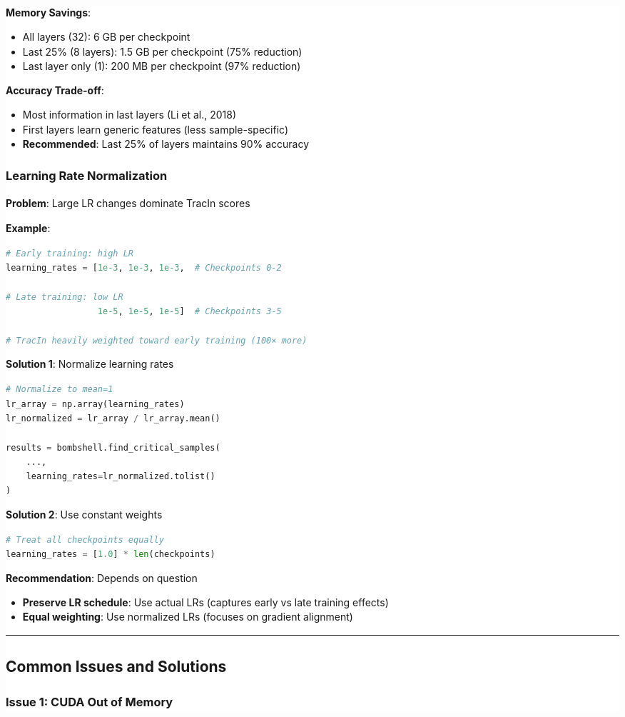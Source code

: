 **Memory Savings**:
- All layers (32): 6 GB per checkpoint
- Last 25% (8 layers): 1.5 GB per checkpoint (75% reduction)
- Last layer only (1): 200 MB per checkpoint (97% reduction)

**Accuracy Trade-off**:
- Most information in last layers (Li et al., 2018)
- First layers learn generic features (less sample-specific)
- **Recommended**: Last 25% of layers maintains 90% accuracy

### Learning Rate Normalization

**Problem**: Large LR changes dominate TracIn scores

**Example**:
```python
# Early training: high LR
learning_rates = [1e-3, 1e-3, 1e-3,  # Checkpoints 0-2

# Late training: low LR
                  1e-5, 1e-5, 1e-5]  # Checkpoints 3-5

# TracIn heavily weighted toward early training (100× more)
```

**Solution 1**: Normalize learning rates

```python
# Normalize to mean=1
lr_array = np.array(learning_rates)
lr_normalized = lr_array / lr_array.mean()

results = bombshell.find_critical_samples(
    ...,
    learning_rates=lr_normalized.tolist()
)
```

**Solution 2**: Use constant weights

```python
# Treat all checkpoints equally
learning_rates = [1.0] * len(checkpoints)
```

**Recommendation**: Depends on question

- **Preserve LR schedule**: Use actual LRs (captures early vs late training effects)
- **Equal weighting**: Use normalized LRs (focuses on gradient alignment)

---

## Common Issues and Solutions

### Issue 1: CUDA Out of Memory
